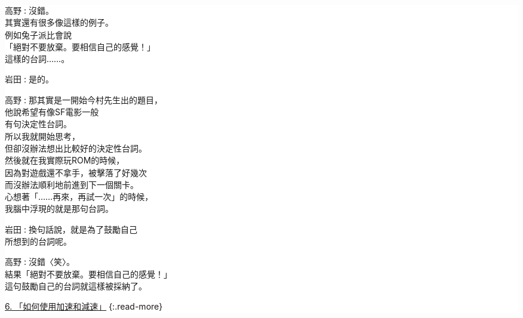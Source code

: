 高野
: 沒錯。<br>其實還有很多像這樣的例子。<br>例如兔子派比會說<br>「絕對不要放棄。要相信自己的感覺！」<br>這樣的台詞……。

岩田
: 是的。

高野
: 那其實是一開始今村先生出的題目，<br>他說希望有像SF電影一般<br>有句決定性台詞。<br>所以我就開始思考，<br>但卻沒辦法想出比較好的決定性台詞。<br>然後就在我實際玩ROM的時候，<br>因為對遊戲還不拿手，被擊落了好幾次<br>而沒辦法順利地前進到下一個關卡。<br>心想著「……再來，再試一次」的時候，<br>我腦中浮現的就是那句台詞。

岩田
: 換句話說，就是為了鼓勵自己<br>所想到的台詞呢。

高野
: 沒錯〈笑〉。<br>結果「絕對不要放棄。要相信自己的感覺！」<br>這句鼓勵自己的台詞就這樣被採納了。

[6. 「如何使用加速和減速」](6.md)
{:.read-more}


